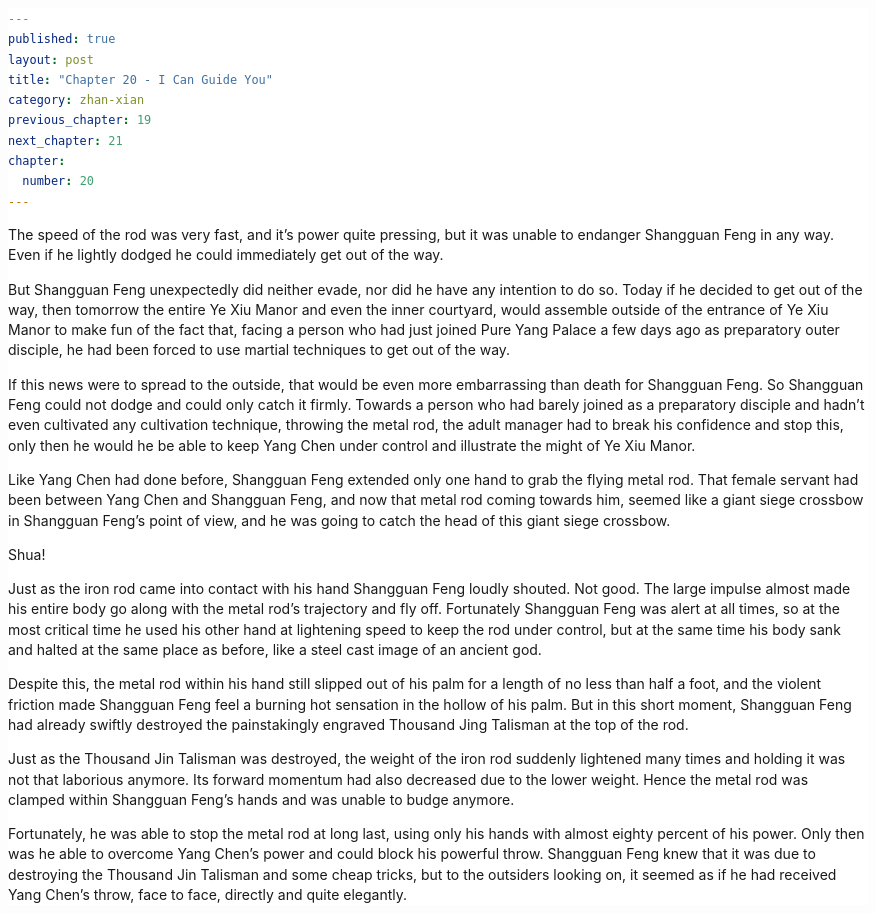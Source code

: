```yaml
---
published: true
layout: post
title: "Chapter 20 - I Can Guide You"
category: zhan-xian
previous_chapter: 19
next_chapter: 21
chapter:
  number: 20
---
```

The speed of the rod was very fast, and it’s power quite pressing, but it was unable to endanger Shangguan Feng in any way. Even if he lightly dodged he could immediately get out of the way.

But Shangguan Feng unexpectedly did neither evade, nor did he have any intention to do so. Today if he decided to get out of the way, then tomorrow the entire Ye Xiu Manor and even the inner courtyard, would assemble outside of the entrance of Ye Xiu Manor to make fun of the fact that, facing a person who had just joined Pure Yang Palace a few days ago as preparatory outer disciple, he had been forced to use martial techniques to get out of the way.


If this news were to spread to the outside, that would be even more embarrassing than death for Shangguan Feng. So Shangguan Feng could not dodge and could only catch it firmly. Towards a person who had barely joined as a preparatory disciple and hadn’t even cultivated any cultivation technique, throwing the metal rod, the adult manager had to break his confidence and stop this, only then he would he be able to keep Yang Chen under control and illustrate the might of Ye Xiu Manor.

Like Yang Chen had done before, Shangguan Feng extended only one hand to grab the flying metal rod. That female servant had been between Yang Chen and Shangguan Feng, and now that metal rod coming towards him, seemed like a giant siege crossbow in Shangguan Feng’s point of view, and he was going to catch the head of this giant siege crossbow.

Shua!

Just as the iron rod came into contact with his hand Shangguan Feng loudly shouted. Not good. The large impulse almost made his entire body go along with the metal rod’s trajectory and fly off. Fortunately Shangguan Feng was alert at all times, so at the most critical time he used his other hand at lightening speed to keep the rod under control, but at the same time his body sank and halted at the same place as before, like a steel cast image of an ancient god.

Despite this, the metal rod within his hand still slipped out of his palm for a length of no less than half a foot, and the violent friction made Shangguan Feng feel a burning hot sensation in the hollow of his palm. But in this short moment, Shangguan Feng had already swiftly destroyed the painstakingly engraved Thousand Jing Talisman at the top of the rod.

Just as the Thousand Jin Talisman was destroyed, the weight of the iron rod suddenly lightened many times and holding it was not that laborious anymore. Its forward momentum had also decreased due to the lower weight. Hence the metal rod was clamped within Shangguan Feng’s hands and was unable to budge anymore.

Fortunately, he was able to stop the metal rod at long last, using only his hands with almost eighty percent of his power. Only then was he able to overcome Yang Chen’s power and could block his powerful throw. Shangguan Feng knew that it was due to destroying the Thousand Jin Talisman and some cheap tricks, but to the outsiders looking on, it seemed as if he had received Yang Chen’s throw, face to face, directly and quite elegantly.

